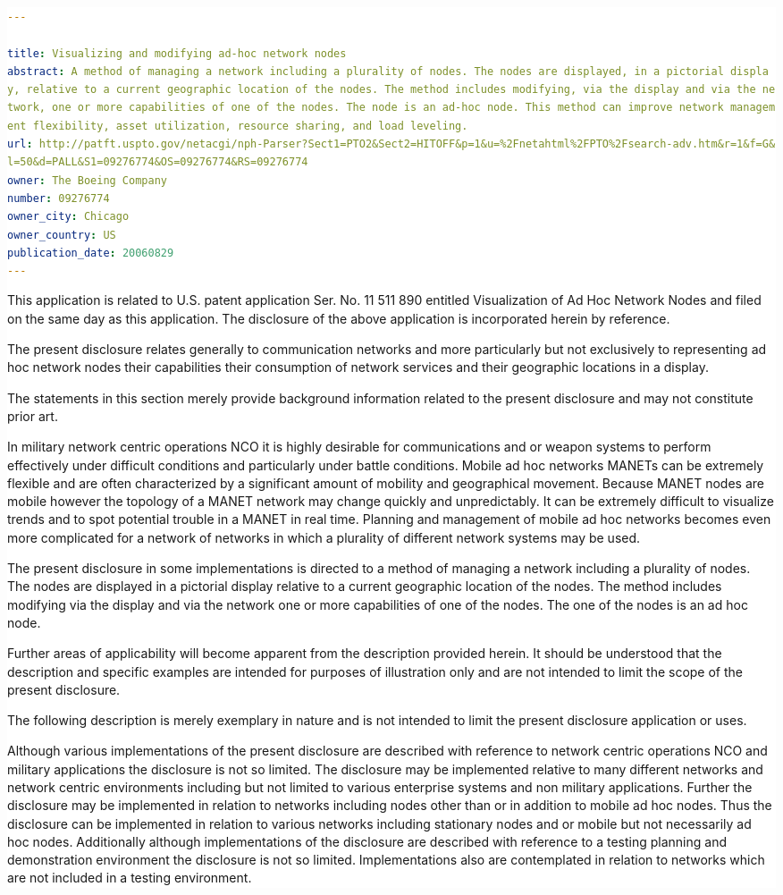 ```yaml
---

title: Visualizing and modifying ad-hoc network nodes
abstract: A method of managing a network including a plurality of nodes. The nodes are displayed, in a pictorial display, relative to a current geographic location of the nodes. The method includes modifying, via the display and via the network, one or more capabilities of one of the nodes. The node is an ad-hoc node. This method can improve network management flexibility, asset utilization, resource sharing, and load leveling.
url: http://patft.uspto.gov/netacgi/nph-Parser?Sect1=PTO2&Sect2=HITOFF&p=1&u=%2Fnetahtml%2FPTO%2Fsearch-adv.htm&r=1&f=G&l=50&d=PALL&S1=09276774&OS=09276774&RS=09276774
owner: The Boeing Company
number: 09276774
owner_city: Chicago
owner_country: US
publication_date: 20060829
---
```

This application is related to U.S. patent application Ser. No. 11 511 890 entitled Visualization of Ad Hoc Network Nodes and filed on the same day as this application. The disclosure of the above application is incorporated herein by reference.

The present disclosure relates generally to communication networks and more particularly but not exclusively to representing ad hoc network nodes their capabilities their consumption of network services and their geographic locations in a display.

The statements in this section merely provide background information related to the present disclosure and may not constitute prior art.

In military network centric operations NCO it is highly desirable for communications and or weapon systems to perform effectively under difficult conditions and particularly under battle conditions. Mobile ad hoc networks MANETs can be extremely flexible and are often characterized by a significant amount of mobility and geographical movement. Because MANET nodes are mobile however the topology of a MANET network may change quickly and unpredictably. It can be extremely difficult to visualize trends and to spot potential trouble in a MANET in real time. Planning and management of mobile ad hoc networks becomes even more complicated for a network of networks in which a plurality of different network systems may be used.

The present disclosure in some implementations is directed to a method of managing a network including a plurality of nodes. The nodes are displayed in a pictorial display relative to a current geographic location of the nodes. The method includes modifying via the display and via the network one or more capabilities of one of the nodes. The one of the nodes is an ad hoc node.

Further areas of applicability will become apparent from the description provided herein. It should be understood that the description and specific examples are intended for purposes of illustration only and are not intended to limit the scope of the present disclosure.

The following description is merely exemplary in nature and is not intended to limit the present disclosure application or uses.

Although various implementations of the present disclosure are described with reference to network centric operations NCO and military applications the disclosure is not so limited. The disclosure may be implemented relative to many different networks and network centric environments including but not limited to various enterprise systems and non military applications. Further the disclosure may be implemented in relation to networks including nodes other than or in addition to mobile ad hoc nodes. Thus the disclosure can be implemented in relation to various networks including stationary nodes and or mobile but not necessarily ad hoc nodes. Additionally although implementations of the disclosure are described with reference to a testing planning and demonstration environment the disclosure is not so limited. Implementations also are contemplated in relation to networks which are not included in a testing environment.
